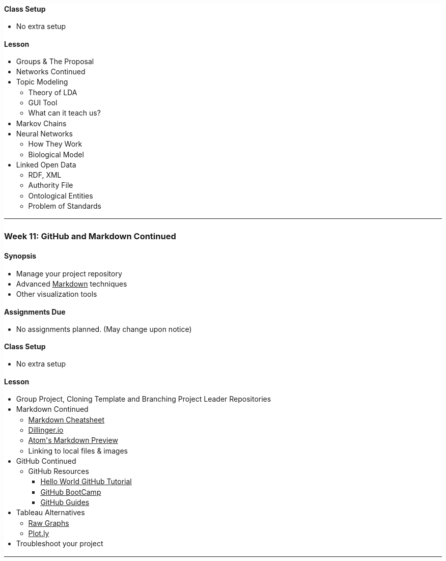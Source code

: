 **Class Setup**

* No extra setup

**Lesson**

* Groups & The Proposal
* Networks Continued
* Topic Modeling
    * Theory of LDA
    * GUI Tool
    * What can it teach us?
* Markov Chains
* Neural Networks
    * How They Work
    * Biological Model
* Linked Open Data
    * RDF, XML
    * Authority File
    * Ontological Entities
    * Problem of Standards

---

### Week 11: GitHub and Markdown Continued

**Synopsis**

* Manage your project repository
* Advanced [Markdown](https://github.com/adam-p/markdown-here/wiki/Markdown-Cheatsheet) techniques
* Other visualization tools

**Assignments Due**

* No assignments planned. (May change upon notice)

**Class Setup**

* No extra setup

**Lesson**

* Group Project, Cloning Template and Branching Project Leader Repositories
* Markdown Continued
    - [Markdown Cheatsheet](https://github.com/adam-p/markdown-here/wiki/Markdown-Cheatsheet)
    - [Dillinger.io](http://dillinger.io/)
    - [Atom's Markdown Preview](https://atom.io/packages/markdown-preview)
    - Linking to local files & images
* GitHub Continued
    - GitHub Resources
        - [Hello World GitHub Tutorial](https://guides.github.com/activities/hello-world/)
        - [GitHub BootCamp](https://help.github.com/categories/bootcamp/)
        - [GitHub Guides](https://guides.github.com/)
* Tableau Alternatives
    - [Raw Graphs](http://rawgraphs.io/)
    - [Plot.ly](https://plot.ly/)
* Troubleshoot your project

---